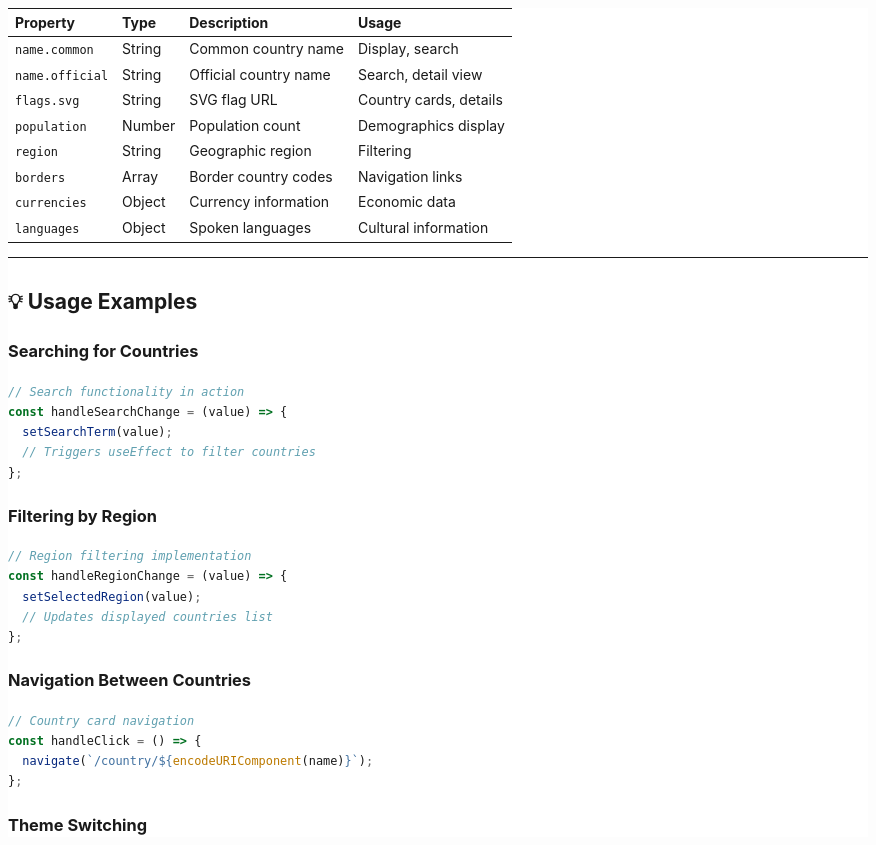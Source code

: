 | Property | Type | Description | Usage |
| :-- | :-- | :-- | :-- |
| `name.common` | String | Common country name | Display, search |
| `name.official` | String | Official country name | Search, detail view |
| `flags.svg` | String | SVG flag URL | Country cards, details |
| `population` | Number | Population count | Demographics display |
| `region` | String | Geographic region | Filtering |
| `borders` | Array | Border country codes | Navigation links |
| `currencies` | Object | Currency information | Economic data |
| `languages` | Object | Spoken languages | Cultural information |


***

## 💡 Usage Examples

### Searching for Countries

```javascript
// Search functionality in action
const handleSearchChange = (value) => {
  setSearchTerm(value);
  // Triggers useEffect to filter countries
};
```


### Filtering by Region

```javascript  
// Region filtering implementation
const handleRegionChange = (value) => {
  setSelectedRegion(value);
  // Updates displayed countries list
};
```


### Navigation Between Countries

```javascript
// Country card navigation
const handleClick = () => {
  navigate(`/country/${encodeURIComponent(name)}`);
};
```


### Theme Switching
